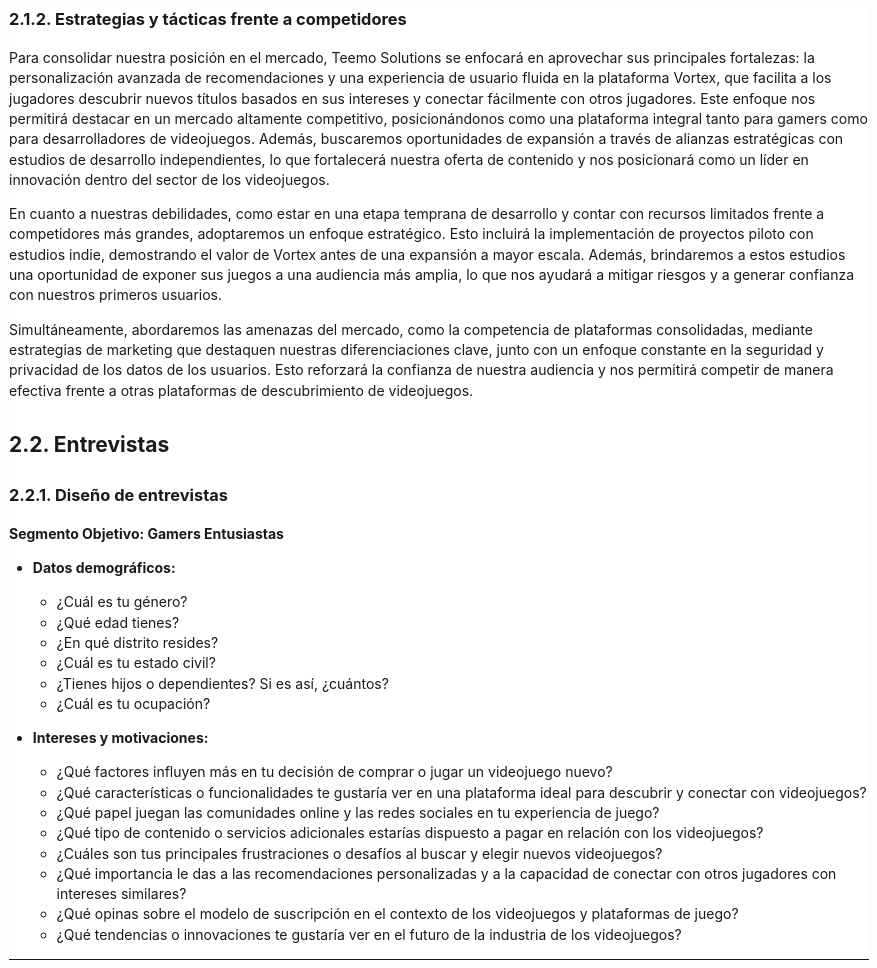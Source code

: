 ### 2.1.2. Estrategias y tácticas frente a competidores
Para consolidar nuestra posición en el mercado, Teemo Solutions se enfocará en aprovechar sus principales fortalezas: la personalización avanzada de recomendaciones y una experiencia de usuario fluida en la plataforma Vortex, que facilita a los jugadores descubrir nuevos títulos basados en sus intereses y conectar fácilmente con otros jugadores. Este enfoque nos permitirá destacar en un mercado altamente competitivo, posicionándonos como una plataforma integral tanto para gamers como para desarrolladores de videojuegos. Además, buscaremos oportunidades de expansión a través de alianzas estratégicas con estudios de desarrollo independientes, lo que fortalecerá nuestra oferta de contenido y nos posicionará como un líder en innovación dentro del sector de los videojuegos.

En cuanto a nuestras debilidades, como estar en una etapa temprana de desarrollo y contar con recursos limitados frente a competidores más grandes, adoptaremos un enfoque estratégico. Esto incluirá la implementación de proyectos piloto con estudios indie, demostrando el valor de Vortex antes de una expansión a mayor escala. Además, brindaremos a estos estudios una oportunidad de exponer sus juegos a una audiencia más amplia, lo que nos ayudará a mitigar riesgos y a generar confianza con nuestros primeros usuarios.

Simultáneamente, abordaremos las amenazas del mercado, como la competencia de plataformas consolidadas, mediante estrategias de marketing que destaquen nuestras diferenciaciones clave, junto con un enfoque constante en la seguridad y privacidad de los datos de los usuarios. Esto reforzará la confianza de nuestra audiencia y nos permitirá competir de manera efectiva frente a otras plataformas de descubrimiento de videojuegos.

## 2.2. Entrevistas
### 2.2.1. Diseño de entrevistas

**Segmento Objetivo: Gamers Entusiastas**
- **Datos demográficos:**
  - ¿Cuál es tu género?
  - ¿Qué edad tienes?
  - ¿En qué distrito resides? 
  - ¿Cuál es tu estado civil?
  - ¿Tienes hijos o dependientes? Si es así, ¿cuántos? 
  - ¿Cuál es tu ocupación?


- **Intereses y motivaciones:**
  - ¿Qué factores influyen más en tu decisión de comprar o jugar un videojuego nuevo?
  - ¿Qué características o funcionalidades te gustaría ver en una plataforma ideal para descubrir y conectar con videojuegos?
  - ¿Qué papel juegan las comunidades online y las redes sociales en tu experiencia de juego?
  - ¿Qué tipo de contenido o servicios adicionales estarías dispuesto a pagar en relación con los videojuegos?
  - ¿Cuáles son tus principales frustraciones o desafíos al buscar y elegir nuevos videojuegos?
  - ¿Qué importancia le das a las recomendaciones personalizadas y a la capacidad de conectar con otros jugadores con intereses similares?
  - ¿Qué opinas sobre el modelo de suscripción en el contexto de los videojuegos y plataformas de juego?
  - ¿Qué tendencias o innovaciones te gustaría ver en el futuro de la industria de los videojuegos?

---

